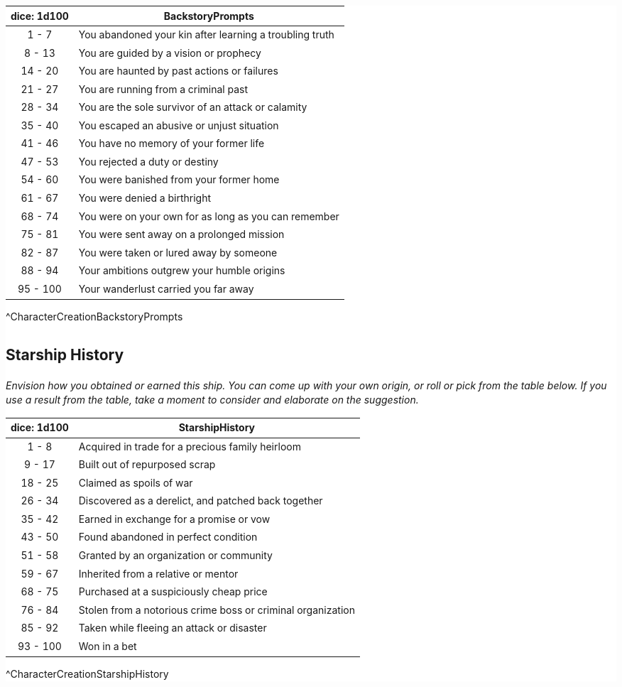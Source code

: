 | dice: 1d100 | BackstoryPrompts |
| :-: | - |
| 1 - 7 | You abandoned your kin after learning a troubling truth |
| 8 - 13 | You are guided by a vision or prophecy |
| 14 - 20 | You are haunted by past actions or failures |
| 21 - 27 | You are running from a criminal past |
| 28 - 34 | You are the sole survivor of an attack or calamity |
| 35 - 40 | You escaped an abusive or unjust situation |
| 41 - 46 | You have no memory of your former life |
| 47 - 53 | You rejected a duty or destiny |
| 54 - 60 | You were banished from your former home |
| 61 - 67 | You were denied a birthright |
| 68 - 74 | You were on your own for as long as you can remember |
| 75 - 81 | You were sent away on a prolonged mission |
| 82 - 87 | You were taken or lured away by someone |
| 88 - 94 | Your ambitions outgrew your humble origins |
| 95 - 100 | Your wanderlust carried you far away |
^CharacterCreationBackstoryPrompts

## Starship History
_Envision how you obtained or earned this ship. You can come up with your own origin, or roll or pick from the table below. If you use a result from the table, take a moment to consider and elaborate on the suggestion._

| dice: 1d100 | StarshipHistory |
| :-: | - |
| 1 - 8 | Acquired in trade for a precious family heirloom |
| 9 - 17 | Built out of repurposed scrap |
| 18 - 25 | Claimed as spoils of war |
| 26 - 34 | Discovered as a derelict, and patched back together |
| 35 - 42 | Earned in exchange for a promise or vow |
| 43 - 50 | Found abandoned in perfect condition |
| 51 - 58 | Granted by an organization or community |
| 59 - 67 | Inherited from a relative or mentor |
| 68 - 75 | Purchased at a suspiciously cheap price |
| 76 - 84 | Stolen from a notorious crime boss or criminal organization |
| 85 - 92 | Taken while fleeing an attack or disaster |
| 93 - 100 | Won in a bet |
^CharacterCreationStarshipHistory

